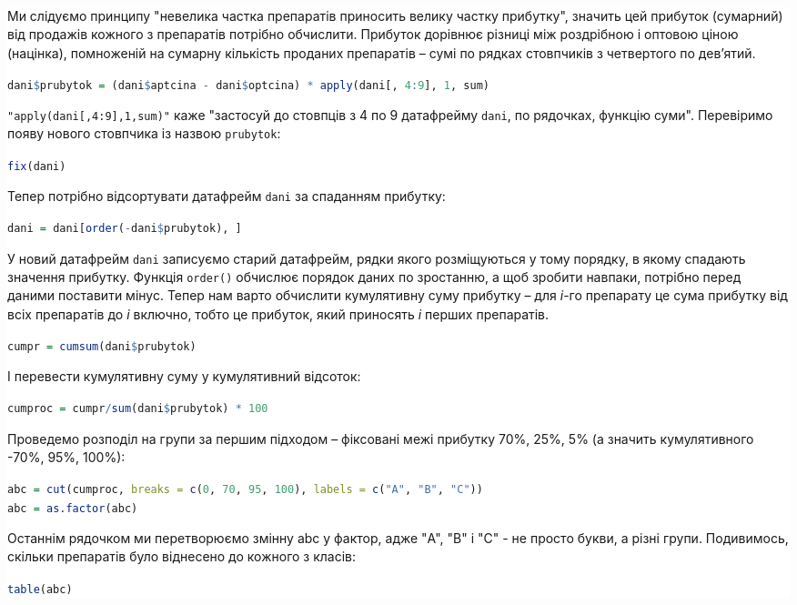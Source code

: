 
Ми слідуємо принципу "невелика частка препаратів приносить велику частку прибутку", значить цей прибуток (сумарний) від продажів кожного з препаратів потрібно обчислити. Прибуток дорівнює різниці між роздрібною і оптовою ціною (націнка), помноженій на сумарну кількість проданих препаратів – сумі по рядках стовпчиків з четвертого по дев’ятий. 


```r
dani$prubytok = (dani$aptcina - dani$optcina) * apply(dani[, 4:9], 1, sum)
```


`"apply(dani[,4:9],1,sum)"` каже "застосуй до стовпців з 4 по 9 датафрейму `dani`, по рядочках, функцію суми". Перевіримо появу нового стовпчика із назвою `prubytok`:


```r
fix(dani)
```


Тепер потрібно відсортувати датафрейм `dani` за спаданням прибутку:


```r
dani = dani[order(-dani$prubytok), ]
```


У новий датафрейм `dani` записуємо старий датафрейм, рядки якого розміщуються у тому порядку, в якому спадають значення прибутку. Функція `order()` обчислює порядок даних по зростанню, а щоб зробити навпаки, потрібно перед даними поставити мінус.
Тепер нам варто обчислити кумулятивну суму прибутку – для *i*-го препарату це сума прибутку від всіх препаратів до *i* включно, тобто це прибуток, який приносять *i* перших препаратів.


```r
cumpr = cumsum(dani$prubytok)
```

І перевести кумулятивну суму у кумулятивний відсоток:


```r
cumproc = cumpr/sum(dani$prubytok) * 100
```


Проведемо розподіл на групи за першим підходом – фіксовані межі прибутку 70%, 25%, 5% (а значить кумулятивного -70%, 95%, 100%):


```r
abc = cut(cumproc, breaks = c(0, 70, 95, 100), labels = c("A", "B", "C"))
abc = as.factor(abc)
```


Останнім рядочком ми перетворюємо змінну abc у фактор, адже "A", "B" i "C" - не просто букви, а різні групи. Подивимось, скільки препаратів було віднесено до кожного з класів:


```r
table(abc)
```
